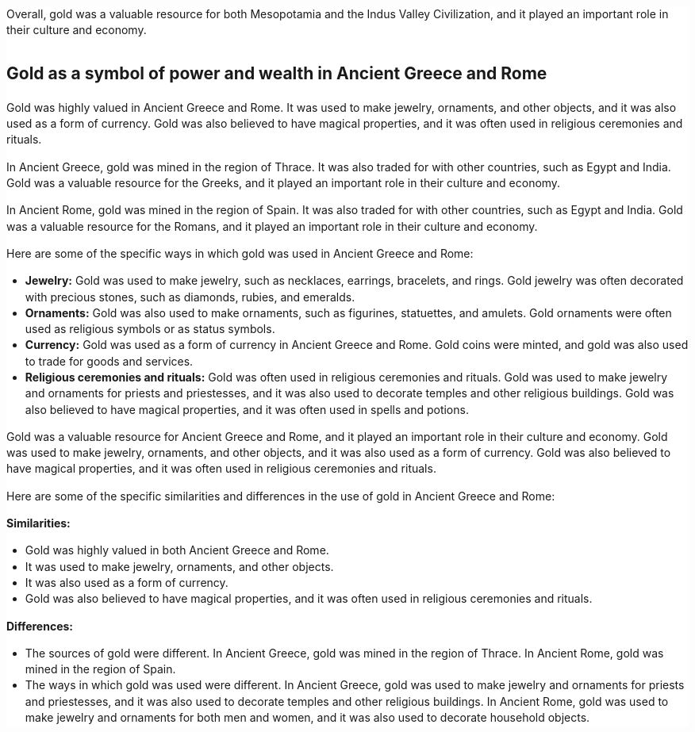 Overall, gold was a valuable resource for both Mesopotamia and the Indus Valley Civilization, and it played an important role in their culture and economy.

## Gold as a symbol of power and wealth in Ancient Greece and Rome


Gold was highly valued in Ancient Greece and Rome. It was used to make jewelry, ornaments, and other objects, and it was also used as a form of currency. Gold was also believed to have magical properties, and it was often used in religious ceremonies and rituals.

In Ancient Greece, gold was mined in the region of Thrace. It was also traded for with other countries, such as Egypt and India. Gold was a valuable resource for the Greeks, and it played an important role in their culture and economy.

In Ancient Rome, gold was mined in the region of Spain. It was also traded for with other countries, such as Egypt and India. Gold was a valuable resource for the Romans, and it played an important role in their culture and economy.

Here are some of the specific ways in which gold was used in Ancient Greece and Rome:

* **Jewelry:** Gold was used to make jewelry, such as necklaces, earrings, bracelets, and rings. Gold jewelry was often decorated with precious stones, such as diamonds, rubies, and emeralds.
* **Ornaments:** Gold was also used to make ornaments, such as figurines, statuettes, and amulets. Gold ornaments were often used as religious symbols or as status symbols.
* **Currency:** Gold was used as a form of currency in Ancient Greece and Rome. Gold coins were minted, and gold was also used to trade for goods and services.
* **Religious ceremonies and rituals:** Gold was often used in religious ceremonies and rituals. Gold was used to make jewelry and ornaments for priests and priestesses, and it was also used to decorate temples and other religious buildings. Gold was also believed to have magical properties, and it was often used in spells and potions.

Gold was a valuable resource for Ancient Greece and Rome, and it played an important role in their culture and economy. Gold was used to make jewelry, ornaments, and other objects, and it was also used as a form of currency. Gold was also believed to have magical properties, and it was often used in religious ceremonies and rituals.

Here are some of the specific similarities and differences in the use of gold in Ancient Greece and Rome:

**Similarities:**

* Gold was highly valued in both Ancient Greece and Rome.
* It was used to make jewelry, ornaments, and other objects.
* It was also used as a form of currency.
* Gold was also believed to have magical properties, and it was often used in religious ceremonies and rituals.

**Differences:**

* The sources of gold were different. In Ancient Greece, gold was mined in the region of Thrace. In Ancient Rome, gold was mined in the region of Spain.
* The ways in which gold was used were different. In Ancient Greece, gold was used to make jewelry and ornaments for priests and priestesses, and it was also used to decorate temples and other religious buildings. In Ancient Rome, gold was used to make jewelry and ornaments for both men and women, and it was also used to decorate household objects.
